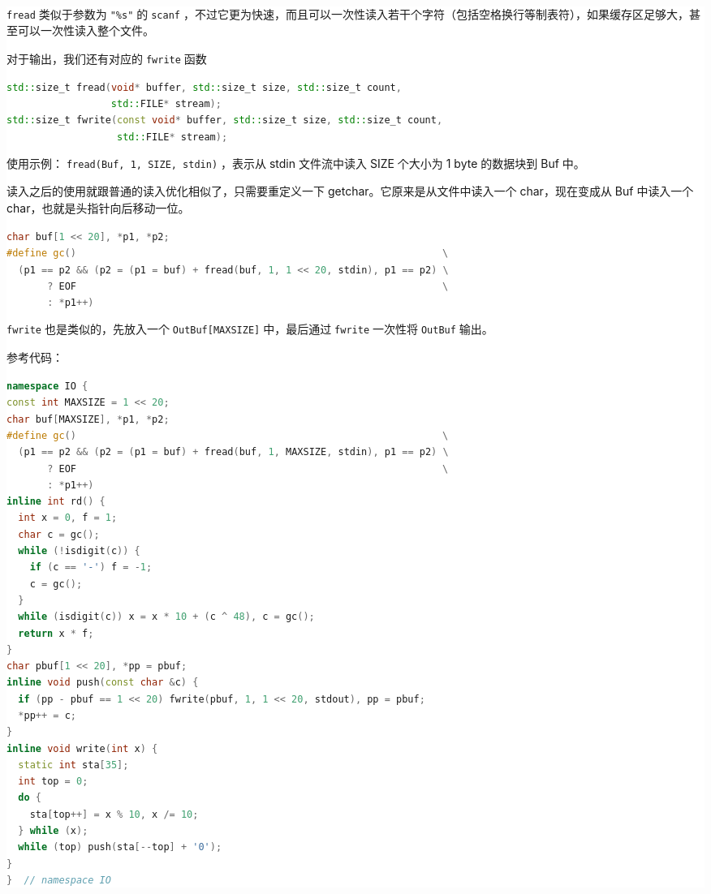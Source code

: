  `fread` 类似于参数为 `"%s"` 的 `scanf` ，不过它更为快速，而且可以一次性读入若干个字符（包括空格换行等制表符），如果缓存区足够大，甚至可以一次性读入整个文件。

对于输出，我们还有对应的 `fwrite` 函数

```cpp
std::size_t fread(void* buffer, std::size_t size, std::size_t count,
                  std::FILE* stream);
std::size_t fwrite(const void* buffer, std::size_t size, std::size_t count,
                   std::FILE* stream);
```

使用示例： `fread(Buf, 1, SIZE, stdin)` ，表示从 stdin 文件流中读入 SIZE 个大小为 1 byte 的数据块到 Buf 中。

读入之后的使用就跟普通的读入优化相似了，只需要重定义一下 getchar。它原来是从文件中读入一个 char，现在变成从 Buf 中读入一个 char，也就是头指针向后移动一位。

```cpp
char buf[1 << 20], *p1, *p2;
#define gc()                                                               \
  (p1 == p2 && (p2 = (p1 = buf) + fread(buf, 1, 1 << 20, stdin), p1 == p2) \
       ? EOF                                                               \
       : *p1++)
```

 `fwrite` 也是类似的，先放入一个 `OutBuf[MAXSIZE]` 中，最后通过 `fwrite` 一次性将 `OutBuf` 输出。

参考代码：

```cpp
namespace IO {
const int MAXSIZE = 1 << 20;
char buf[MAXSIZE], *p1, *p2;
#define gc()                                                               \
  (p1 == p2 && (p2 = (p1 = buf) + fread(buf, 1, MAXSIZE, stdin), p1 == p2) \
       ? EOF                                                               \
       : *p1++)
inline int rd() {
  int x = 0, f = 1;
  char c = gc();
  while (!isdigit(c)) {
    if (c == '-') f = -1;
    c = gc();
  }
  while (isdigit(c)) x = x * 10 + (c ^ 48), c = gc();
  return x * f;
}
char pbuf[1 << 20], *pp = pbuf;
inline void push(const char &c) {
  if (pp - pbuf == 1 << 20) fwrite(pbuf, 1, 1 << 20, stdout), pp = pbuf;
  *pp++ = c;
}
inline void write(int x) {
  static int sta[35];
  int top = 0;
  do {
    sta[top++] = x % 10, x /= 10;
  } while (x);
  while (top) push(sta[--top] + '0');
}
}  // namespace IO
```
